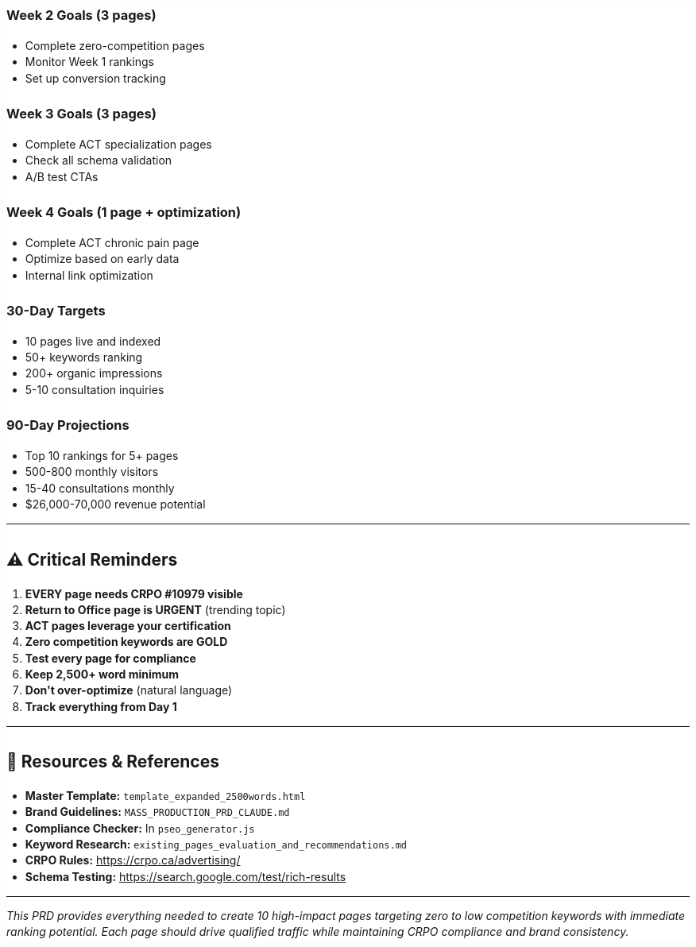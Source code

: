 ### Week 2 Goals (3 pages)
- Complete zero-competition pages
- Monitor Week 1 rankings
- Set up conversion tracking

### Week 3 Goals (3 pages)
- Complete ACT specialization pages
- Check all schema validation
- A/B test CTAs

### Week 4 Goals (1 page + optimization)
- Complete ACT chronic pain page
- Optimize based on early data
- Internal link optimization

### 30-Day Targets
- 10 pages live and indexed
- 50+ keywords ranking
- 200+ organic impressions
- 5-10 consultation inquiries

### 90-Day Projections
- Top 10 rankings for 5+ pages
- 500-800 monthly visitors
- 15-40 consultations monthly
- $26,000-70,000 revenue potential

---

## ⚠️ Critical Reminders

1. **EVERY page needs CRPO #10979 visible**
2. **Return to Office page is URGENT** (trending topic)
3. **ACT pages leverage your certification**
4. **Zero competition keywords are GOLD**
5. **Test every page for compliance**
6. **Keep 2,500+ word minimum**
7. **Don't over-optimize** (natural language)
8. **Track everything from Day 1**

---

## 🔗 Resources & References

- **Master Template:** `template_expanded_2500words.html`
- **Brand Guidelines:** `MASS_PRODUCTION_PRD_CLAUDE.md`
- **Compliance Checker:** In `pseo_generator.js`
- **Keyword Research:** `existing_pages_evaluation_and_recommendations.md`
- **CRPO Rules:** https://crpo.ca/advertising/
- **Schema Testing:** https://search.google.com/test/rich-results

---

*This PRD provides everything needed to create 10 high-impact pages targeting zero to low competition keywords with immediate ranking potential. Each page should drive qualified traffic while maintaining CRPO compliance and brand consistency.*
